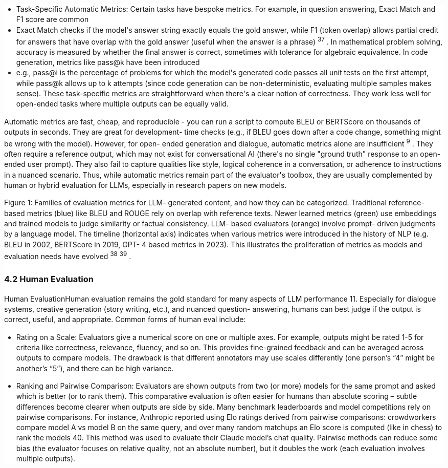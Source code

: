 - Task-Specific Automatic Metrics: Certain tasks have bespoke metrics. For example, in question answering, Exact Match and F1 score are common 
- Exact Match checks if the model's answer string exactly equals the gold answer, while F1 (token overlap) allows partial credit for answers that have overlap with the gold answer (useful when the answer is a phrase)  $^{37}$ . In mathematical problem solving, accuracy is measured by whether the final answer is correct, sometimes with tolerance for algebraic equivalence. In code generation, metrics like pass@k have been introduced 
- e.g., pass@i is the percentage of problems for which the model's generated code passes all unit tests on the first attempt, while pass@k allows up to k attempts (since code generation can be non-deterministic, evaluating multiple samples makes sense). These task-specific metrics are straightforward when there's a clear notion of correctness. They work less well for open-ended tasks where multiple outputs can be equally valid.

Automatic metrics are fast, cheap, and reproducible - you can run a script to compute BLEU or BERTScore on thousands of outputs in seconds. They are great for development- time checks (e.g., if BLEU goes down after a code change, something might be wrong with the model). However, for open- ended generation and dialogue, automatic metrics alone are insufficient  $^{9}$ . They often require a reference output, which may not exist for conversational AI (there's no single "ground truth" response to an open- ended user prompt). They also fail to capture qualities like style, logical coherence in a conversation, or adherence to instructions in a nuanced scenario. Thus, while automatic metrics remain part of the evaluator's toolbox, they are usually complemented by human or hybrid evaluation for LLMs, especially in research papers on new models.

Figure 1: Families of evaluation metrics for LLM- generated content, and how they can be categorized. Traditional reference- based metrics (blue) like BLEU and ROUGE rely on overlap with reference texts. Newer learned metrics (green) use embeddings and trained models to judge similarity or factual consistency. LLM- based evaluators (orange) involve prompt- driven judgments by a language model. The timeline (horizontal axis) indicates when various metrics were introduced in the history of NLP (e.g. BLEU in 2002, BERTScore in 2019, GPT- 4 based metrics in 2023). This illustrates the proliferation of metrics as models and evaluation needs have evolved  $^{38}$ $^{39}$ .

### 4.2 Human Evaluation

Human EvaluationHuman evaluation remains the gold standard for many aspects of LLM performance 11. Especially for dialogue systems, creative generation (story writing, etc.), and nuanced question- answering, humans can best judge if the output is correct, useful, and appropriate. Common forms of human eval include:

- Rating on a Scale: Evaluators give a numerical score on one or multiple axes. For example, outputs might be rated 1-5 for criteria like correctness, relevance, fluency, and so on. This provides fine-grained feedback and can be averaged across outputs to compare models. The drawback is that different annotators may use scales differently (one person’s “4” might be another’s “5”), and there can be high variance.

- Ranking and Pairwise Comparison: Evaluators are shown outputs from two (or more) models for the same prompt and asked which is better (or to rank them). This comparative evaluation is often easier for humans than absolute scoring – subtle differences become clearer when outputs are side by side. Many benchmark leaderboards and model competitions rely on pairwise comparisons. For instance, Anthropic reported using Elo ratings derived from pairwise comparisons: crowdworkers compare model A vs model B on the same query, and over many random matchups an Elo score is computed (like in chess) to rank the models 40. This method was used to evaluate their Claude model’s chat quality. Pairwise methods can reduce some bias (the evaluator focuses on relative quality, not an absolute number), but it doubles the work (each evaluation involves multiple outputs).

